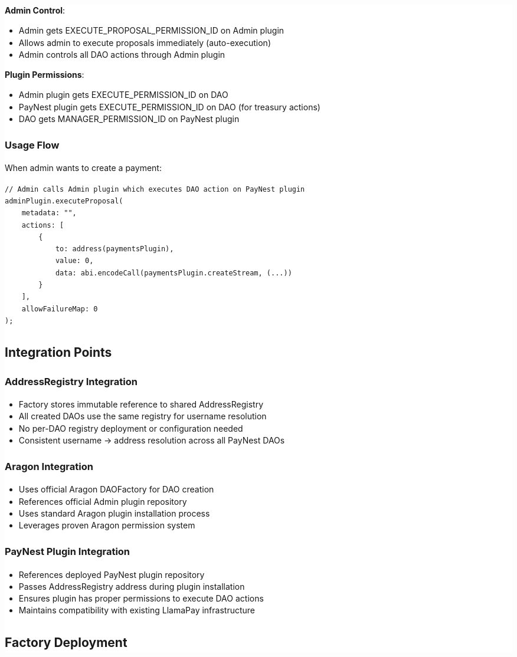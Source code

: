 **Admin Control**:
- Admin gets EXECUTE_PROPOSAL_PERMISSION_ID on Admin plugin
- Allows admin to execute proposals immediately (auto-execution)
- Admin controls all DAO actions through Admin plugin

**Plugin Permissions**:
- Admin plugin gets EXECUTE_PERMISSION_ID on DAO
- PayNest plugin gets EXECUTE_PERMISSION_ID on DAO (for treasury actions)
- DAO gets MANAGER_PERMISSION_ID on PayNest plugin

### Usage Flow

When admin wants to create a payment:

```solidity
// Admin calls Admin plugin which executes DAO action on PayNest plugin
adminPlugin.executeProposal(
    metadata: "",
    actions: [
        {
            to: address(paymentsPlugin),
            value: 0,
            data: abi.encodeCall(paymentsPlugin.createStream, (...))
        }
    ],
    allowFailureMap: 0
);
```

## Integration Points

### AddressRegistry Integration

- Factory stores immutable reference to shared AddressRegistry
- All created DAOs use the same registry for username resolution
- No per-DAO registry deployment or configuration needed
- Consistent username → address resolution across all PayNest DAOs

### Aragon Integration

- Uses official Aragon DAOFactory for DAO creation
- References official Admin plugin repository
- Uses standard Aragon plugin installation process
- Leverages proven Aragon permission system

### PayNest Plugin Integration

- References deployed PayNest plugin repository
- Passes AddressRegistry address during plugin installation
- Ensures plugin has proper permissions to execute DAO actions
- Maintains compatibility with existing LlamaPay infrastructure

## Factory Deployment
